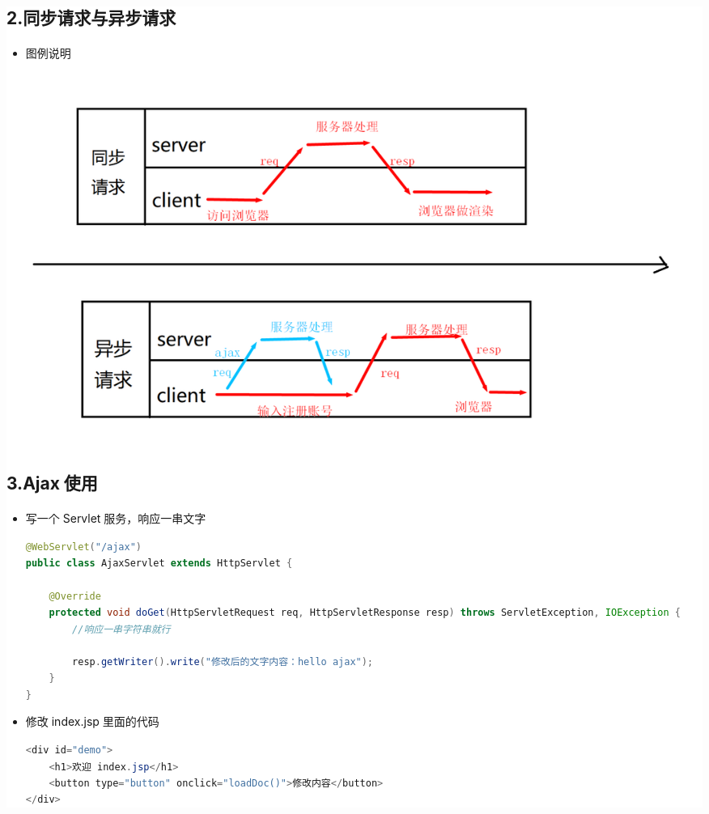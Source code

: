   

## 2.同步请求与异步请求

- 图例说明

![image-20221012154735643](Filter、Listener、Ajax.assets/image-20221012154735643.png)



## 3.Ajax 使用

- 写一个 Servlet 服务，响应一串文字

  ```java
  @WebServlet("/ajax")
  public class AjaxServlet extends HttpServlet {
  
      @Override
      protected void doGet(HttpServletRequest req, HttpServletResponse resp) throws ServletException, IOException {
          //响应一串字符串就行
  
          resp.getWriter().write("修改后的文字内容：hello ajax");
      }
  }
  ```

- 修改 index.jsp 里面的代码

  ```java
  <div id="demo">
      <h1>欢迎 index.jsp</h1>
      <button type="button" onclick="loadDoc()">修改内容</button>
  </div>
  ```
